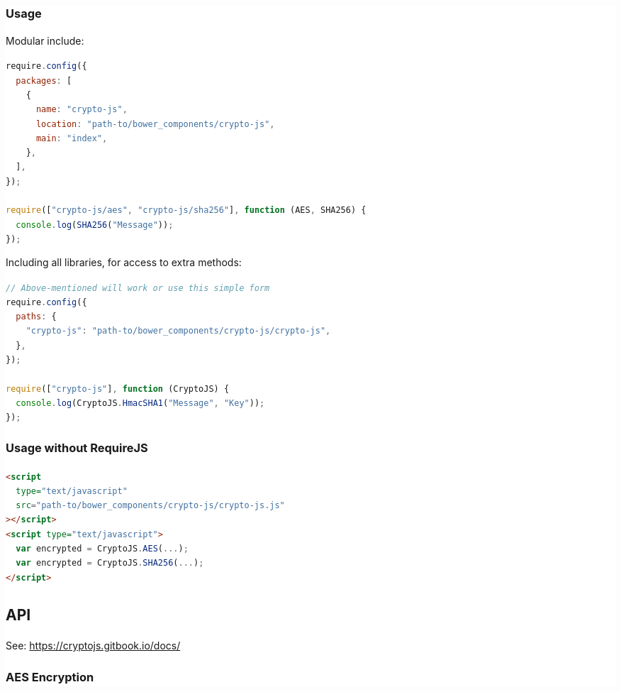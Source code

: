 ### Usage

Modular include:

```javascript
require.config({
  packages: [
    {
      name: "crypto-js",
      location: "path-to/bower_components/crypto-js",
      main: "index",
    },
  ],
});

require(["crypto-js/aes", "crypto-js/sha256"], function (AES, SHA256) {
  console.log(SHA256("Message"));
});
```

Including all libraries, for access to extra methods:

```javascript
// Above-mentioned will work or use this simple form
require.config({
  paths: {
    "crypto-js": "path-to/bower_components/crypto-js/crypto-js",
  },
});

require(["crypto-js"], function (CryptoJS) {
  console.log(CryptoJS.HmacSHA1("Message", "Key"));
});
```

### Usage without RequireJS

```html
<script
  type="text/javascript"
  src="path-to/bower_components/crypto-js/crypto-js.js"
></script>
<script type="text/javascript">
  var encrypted = CryptoJS.AES(...);
  var encrypted = CryptoJS.SHA256(...);
</script>
```

## API

See: https://cryptojs.gitbook.io/docs/

### AES Encryption
